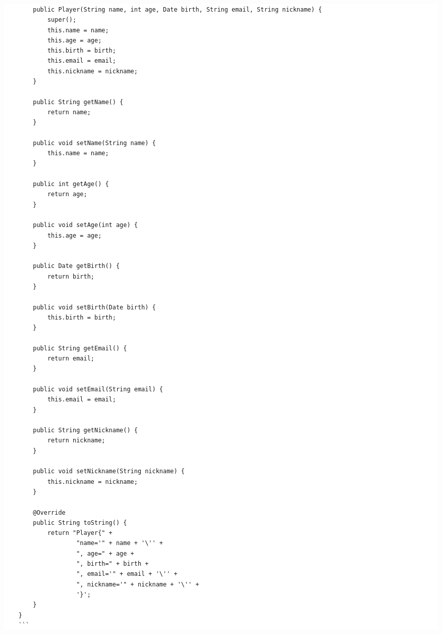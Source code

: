             public Player(String name, int age, Date birth, String email, String nickname) {
                super();
                this.name = name;
                this.age = age;
                this.birth = birth;
                this.email = email;
                this.nickname = nickname;
            }

            public String getName() {
                return name;
            }

            public void setName(String name) {
                this.name = name;
            }

            public int getAge() {
                return age;
            }

            public void setAge(int age) {
                this.age = age;
            }

            public Date getBirth() {
                return birth;
            }

            public void setBirth(Date birth) {
                this.birth = birth;
            }

            public String getEmail() {
                return email;
            }

            public void setEmail(String email) {
                this.email = email;
            }

            public String getNickname() {
                return nickname;
            }

            public void setNickname(String nickname) {
                this.nickname = nickname;
            }

            @Override
            public String toString() {
                return "Player{" +
                        "name='" + name + '\'' +
                        ", age=" + age +
                        ", birth=" + birth +
                        ", email='" + email + '\'' +
                        ", nickname='" + nickname + '\'' +
                        '}';
            }
        }
        ```
